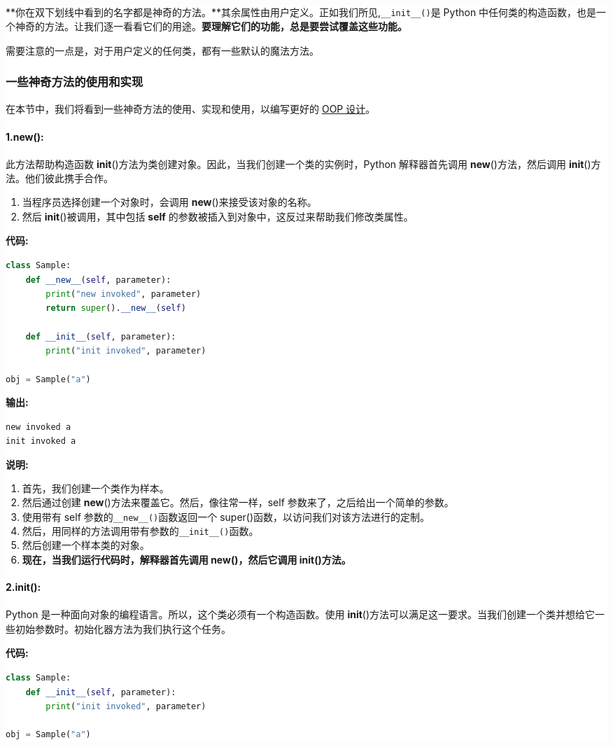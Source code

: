 **你在双下划线中看到的名字都是神奇的方法。**其余属性由用户定义。正如我们所见,`__init__()`是 Python 中任何类的构造函数，也是一个神奇的方法。让我们逐一看看它们的用途。**要理解它们的功能，总是要尝试覆盖这些功能。**

需要注意的一点是，对于用户定义的任何类，都有一些默认的魔法方法。

### 一些神奇方法的使用和实现

在本节中，我们将看到一些神奇方法的使用、实现和使用，以编写更好的 [OOP 设计](https://www.askpython.com/python/oops/object-oriented-programming-python)。

#### 1.__new__():

此方法帮助构造函数 __init__()方法为类创建对象。因此，当我们创建一个类的实例时，Python 解释器首先调用 __new__()方法，然后调用 __init__()方法。他们彼此携手合作。

1.  当程序员选择创建一个对象时，会调用 __new__()来接受该对象的名称。
2.  然后 __init__()被调用，其中包括 **self** 的参数被插入到对象中，这反过来帮助我们修改类属性。

**代码:**

```py
class Sample:
    def __new__(self, parameter):
        print("new invoked", parameter)
        return super().__new__(self)

    def __init__(self, parameter):
        print("init invoked", parameter)

obj = Sample("a")

```

**输出:**

```py
new invoked a
init invoked a

```

**说明:**

1.  首先，我们创建一个类作为样本。
2.  然后通过创建 __new__()方法来覆盖它。然后，像往常一样，self 参数来了，之后给出一个简单的参数。
3.  使用带有 self 参数的`__new__()`函数返回一个 super()函数，以访问我们对该方法进行的定制。
4.  然后，用同样的方法调用带有参数的`__init__()`函数。
5.  然后创建一个样本类的对象。
6.  **现在，当我们运行代码时，解释器首先调用 __new__()，然后它调用 __init__()方法。**

#### 2.__init__():

Python 是一种面向对象的编程语言。所以，这个类必须有一个构造函数。使用 __init__()方法可以满足这一要求。当我们创建一个类并想给它一些初始参数时。初始化器方法为我们执行这个任务。

**代码:**

```py
class Sample:        
    def __init__(self, parameter):
        print("init invoked", parameter)

obj = Sample("a")

```
